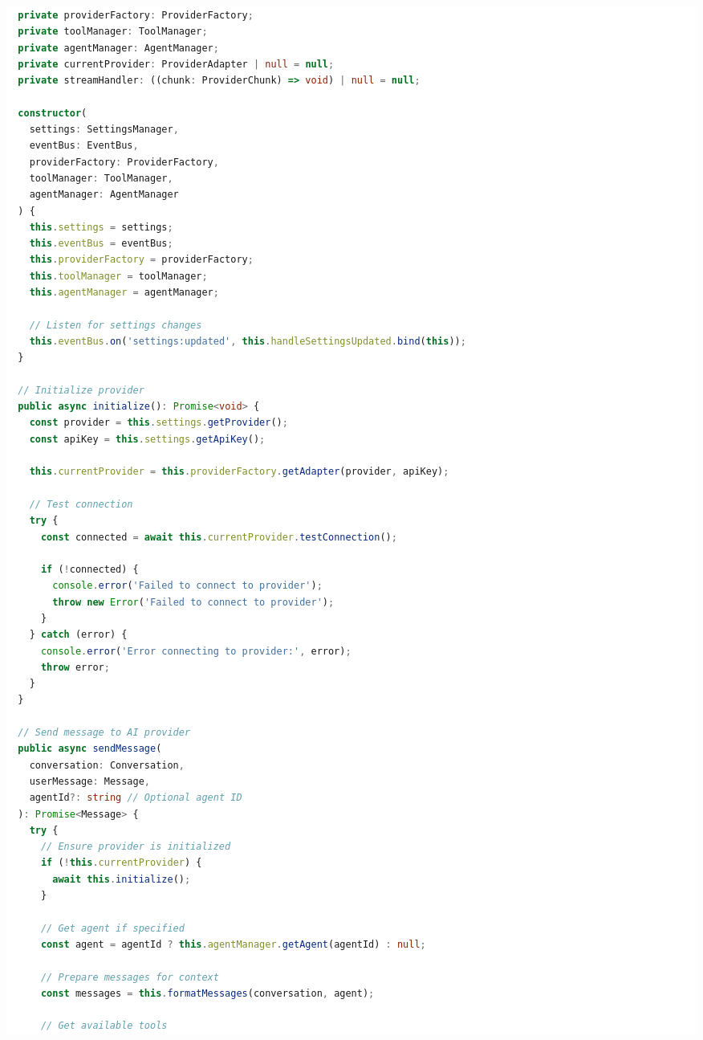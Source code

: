 ```typescript
  private providerFactory: ProviderFactory;
  private toolManager: ToolManager;
  private agentManager: AgentManager;
  private currentProvider: ProviderAdapter | null = null;
  private streamHandler: ((chunk: ProviderChunk) => void) | null = null;
  
  constructor(
    settings: SettingsManager,
    eventBus: EventBus,
    providerFactory: ProviderFactory,
    toolManager: ToolManager,
    agentManager: AgentManager
  ) {
    this.settings = settings;
    this.eventBus = eventBus;
    this.providerFactory = providerFactory;
    this.toolManager = toolManager;
    this.agentManager = agentManager;
    
    // Listen for settings changes
    this.eventBus.on('settings:updated', this.handleSettingsUpdated.bind(this));
  }
  
  // Initialize provider
  public async initialize(): Promise<void> {
    const provider = this.settings.getProvider();
    const apiKey = this.settings.getApiKey();
    
    this.currentProvider = this.providerFactory.getAdapter(provider, apiKey);
    
    // Test connection
    try {
      const connected = await this.currentProvider.testConnection();
      
      if (!connected) {
        console.error('Failed to connect to provider');
        throw new Error('Failed to connect to provider');
      }
    } catch (error) {
      console.error('Error connecting to provider:', error);
      throw error;
    }
  }
  
  // Send message to AI provider
  public async sendMessage(
    conversation: Conversation,
    userMessage: Message,
    agentId?: string // Optional agent ID
  ): Promise<Message> {
    try {
      // Ensure provider is initialized
      if (!this.currentProvider) {
        await this.initialize();
      }
      
      // Get agent if specified
      const agent = agentId ? this.agentManager.getAgent(agentId) : null;
      
      // Prepare messages for context
      const messages = this.formatMessages(conversation, agent);
      
      // Get available tools
```